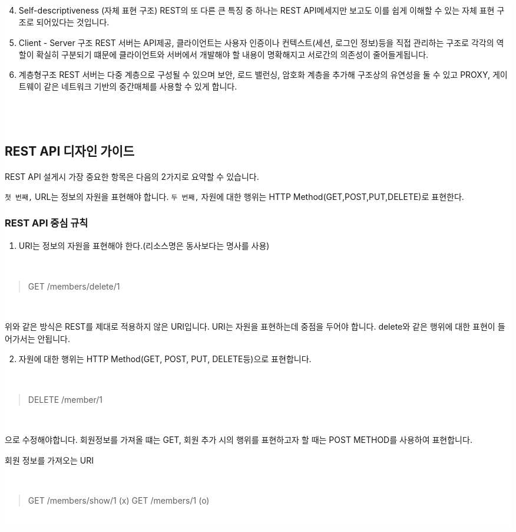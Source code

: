 4. Self-descriptiveness (자체 표현 구조)
   REST의 또 다른 큰 특징 중 하나는 REST API메세지만 보고도 이를 쉽게 이해할 수 있는 자체 표현 구조로 되어있다는 것입니다.

5. Client - Server 구조
   REST 서버는 API제공, 클라이언트는 사용자 인증이나 컨텍스트(세션, 로그인 정보)등을 직접 관리하는 구조로 각각의 역할이 확실히 구분되기 떄문에 클라이언트와 서버에서 개발해야 할 내용이 명확해지고 서로간의 의존성이 줄어들게됩니다.

6. 계층형구조
   REST 서버는 다중 계층으로 구성될 수 있으며 보안, 로드 밸런싱, 암호화 계층을 추가해 구조상의 유연성을 둘 수 있고 PROXY, 게이트웨이 같은 네트워크 기반의 중간매체를 사용할 수 있게 합니다.

</br>
</br>

## REST API 디자인 가이드

REST API 설게시 가장 중요한 항목은 다음의 2가지로 요약할 수 있습니다.

`첫 번째,` URL는 정보의 자원을 표현해야 합니다.
`두 번째,` 자원에 대한 행위는 HTTP Method(GET,POST,PUT,DELETE)로 표현한다.

### REST API 중심 규칙

1. URI는 정보의 자원을 표현해야 한다.(리소스명은 동사보다는 명사를 사용)

</br>

<blockquote>
GET /members/delete/1
</blockquote>

</br>

위와 같은 방식은 REST를 제대로 적용하지 않은 URI입니다. URI는 자원을 표현하는데 중점을 두어야 합니다. delete와 같은 행위에 대한 표현이 들어가서는 안됩니다.

2. 자원에 대한 행위는 HTTP Method(GET, POST, PUT, DELETE등)으로 표현합니다.

</br>

<blockquote>
DELETE /member/1
</blockquote>

</br>

으로 수정해야합니다.
회원정보를 가져올 떄는 GET, 회원 추가 시의 행위를 표현하고자 할 때는 POST METHOD를 사용하여 표현합니다.

회원 정보를 가져오는 URI

</br>

<blockquote>
GET /members/show/1 (x)
GET /members/1      (o)
</blockquote>

</br>
